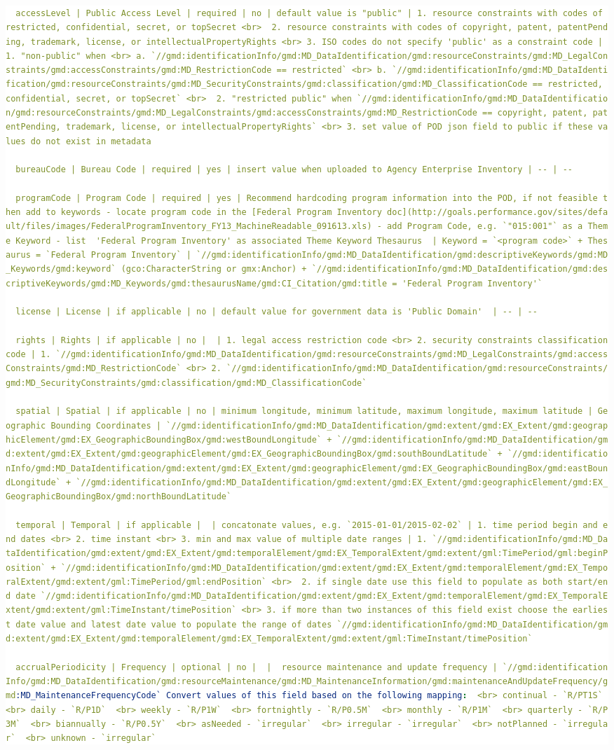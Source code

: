 ```yaml
  accessLevel | Public Access Level | required | no | default value is "public" | 1. resource constraints with codes of restricted, confidential, secret, or topSecret <br>  2. resource constraints with codes of copyright, patent, patentPending, trademark, license, or intellectualPropertyRights <br> 3. ISO codes do not specify 'public' as a constraint code | 1. "non-public" when <br> a. `//gmd:identificationInfo/gmd:MD_DataIdentification/gmd:resourceConstraints/gmd:MD_LegalConstraints/gmd:accessConstraints/gmd:MD_RestrictionCode == restricted` <br> b. `//gmd:identificationInfo/gmd:MD_DataIdentification/gmd:resourceConstraints/gmd:MD_SecurityConstraints/gmd:classification/gmd:MD_ClassificationCode == restricted, confidential, secret, or topSecret` <br>  2. "restricted public" when `//gmd:identificationInfo/gmd:MD_DataIdentification/gmd:resourceConstraints/gmd:MD_LegalConstraints/gmd:accessConstraints/gmd:MD_RestrictionCode == copyright, patent, patentPending, trademark, license, or intellectualPropertyRights` <br> 3. set value of POD json field to public if these values do not exist in metadata

  bureauCode | Bureau Code | required | yes | insert value when uploaded to Agency Enterprise Inventory | -- | --

  programCode | Program Code | required | yes | Recommend hardcoding program information into the POD, if not feasible then add to keywords - locate program code in the [Federal Program Inventory doc](http://goals.performance.gov/sites/default/files/images/FederalProgramInventory_FY13_MachineReadable_091613.xls) - add Program Code, e.g. `"015:001"` as a Theme Keyword - list  'Federal Program Inventory' as associated Theme Keyword Thesaurus  | Keyword = `<program code>` + Thesaurus = `Federal Program Inventory` | `//gmd:identificationInfo/gmd:MD_DataIdentification/gmd:descriptiveKeywords/gmd:MD_Keywords/gmd:keyword` (gco:CharacterString or gmx:Anchor) + `//gmd:identificationInfo/gmd:MD_DataIdentification/gmd:descriptiveKeywords/gmd:MD_Keywords/gmd:thesaurusName/gmd:CI_Citation/gmd:title = 'Federal Program Inventory'`

  license | License | if applicable | no | default value for government data is 'Public Domain'  | -- | --

  rights | Rights | if applicable | no |  | 1. legal access restriction code <br> 2. security constraints classification code | 1. `//gmd:identificationInfo/gmd:MD_DataIdentification/gmd:resourceConstraints/gmd:MD_LegalConstraints/gmd:accessConstraints/gmd:MD_RestrictionCode` <br> 2. `//gmd:identificationInfo/gmd:MD_DataIdentification/gmd:resourceConstraints/gmd:MD_SecurityConstraints/gmd:classification/gmd:MD_ClassificationCode`

  spatial | Spatial | if applicable | no | minimum longitude, minimum latitude, maximum longitude, maximum latitude | Geographic Bounding Coordinates | `//gmd:identificationInfo/gmd:MD_DataIdentification/gmd:extent/gmd:EX_Extent/gmd:geographicElement/gmd:EX_GeographicBoundingBox/gmd:westBoundLongitude` + `//gmd:identificationInfo/gmd:MD_DataIdentification/gmd:extent/gmd:EX_Extent/gmd:geographicElement/gmd:EX_GeographicBoundingBox/gmd:southBoundLatitude` + `//gmd:identificationInfo/gmd:MD_DataIdentification/gmd:extent/gmd:EX_Extent/gmd:geographicElement/gmd:EX_GeographicBoundingBox/gmd:eastBoundLongitude` + `//gmd:identificationInfo/gmd:MD_DataIdentification/gmd:extent/gmd:EX_Extent/gmd:geographicElement/gmd:EX_GeographicBoundingBox/gmd:northBoundLatitude`

  temporal | Temporal | if applicable |  | concatonate values, e.g. `2015-01-01/2015-02-02` | 1. time period begin and end dates <br> 2. time instant <br> 3. min and max value of multiple date ranges | 1. `//gmd:identificationInfo/gmd:MD_DataIdentification/gmd:extent/gmd:EX_Extent/gmd:temporalElement/gmd:EX_TemporalExtent/gmd:extent/gml:TimePeriod/gml:beginPosition` + `//gmd:identificationInfo/gmd:MD_DataIdentification/gmd:extent/gmd:EX_Extent/gmd:temporalElement/gmd:EX_TemporalExtent/gmd:extent/gml:TimePeriod/gml:endPosition` <br>  2. if single date use this field to populate as both start/end date `//gmd:identificationInfo/gmd:MD_DataIdentification/gmd:extent/gmd:EX_Extent/gmd:temporalElement/gmd:EX_TemporalExtent/gmd:extent/gml:TimeInstant/timePosition` <br> 3. if more than two instances of this field exist choose the earliest date value and latest date value to populate the range of dates `//gmd:identificationInfo/gmd:MD_DataIdentification/gmd:extent/gmd:EX_Extent/gmd:temporalElement/gmd:EX_TemporalExtent/gmd:extent/gml:TimeInstant/timePosition` 

  accrualPeriodicity | Frequency | optional | no |  |  resource maintenance and update frequency | `//gmd:identificationInfo/gmd:MD_DataIdentification/gmd:resourceMaintenance/gmd:MD_MaintenanceInformation/gmd:maintenanceAndUpdateFrequency/gmd:MD_MaintenanceFrequencyCode` Convert values of this field based on the following mapping:  <br> continual - `R/PT1S`  <br> daily - `R/P1D`  <br> weekly - `R/P1W`  <br> fortnightly - `R/P0.5M`  <br> monthly - `R/P1M`  <br> quarterly - `R/P3M`  <br> biannually - `R/P0.5Y`  <br> asNeeded - `irregular`  <br> irregular - `irregular`  <br> notPlanned - `irregular`  <br> unknown - `irregular`
```